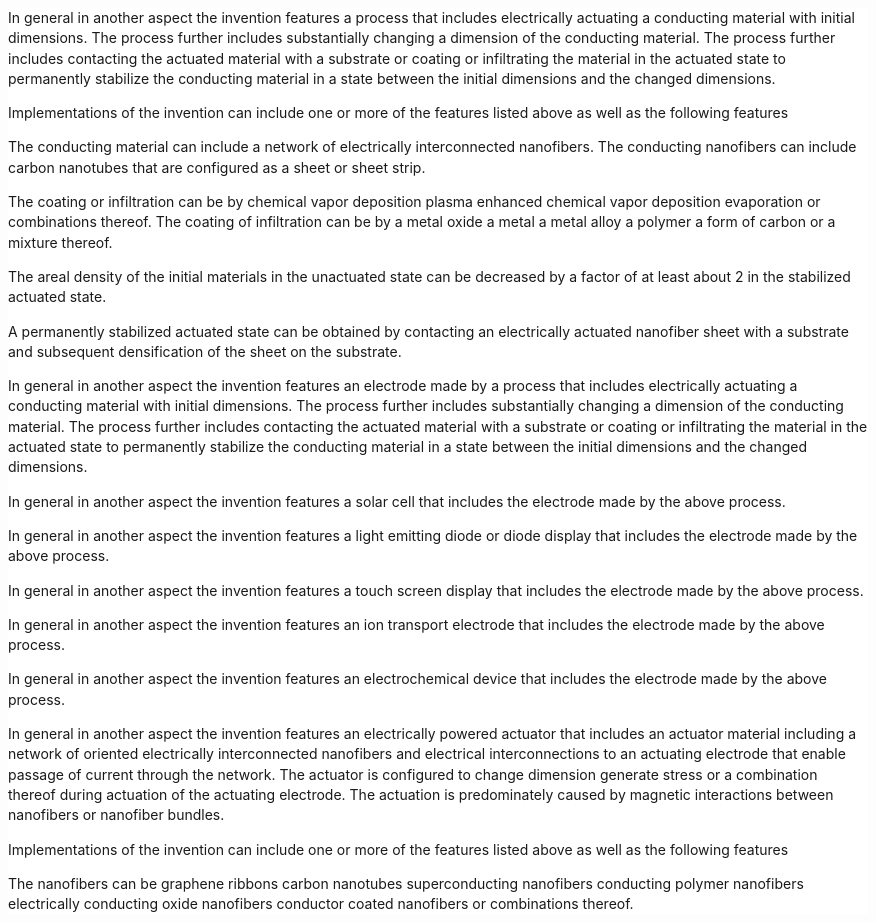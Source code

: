In general in another aspect the invention features a process that includes electrically actuating a conducting material with initial dimensions. The process further includes substantially changing a dimension of the conducting material. The process further includes contacting the actuated material with a substrate or coating or infiltrating the material in the actuated state to permanently stabilize the conducting material in a state between the initial dimensions and the changed dimensions.

Implementations of the invention can include one or more of the features listed above as well as the following features 

The conducting material can include a network of electrically interconnected nanofibers. The conducting nanofibers can include carbon nanotubes that are configured as a sheet or sheet strip.

The coating or infiltration can be by chemical vapor deposition plasma enhanced chemical vapor deposition evaporation or combinations thereof. The coating of infiltration can be by a metal oxide a metal a metal alloy a polymer a form of carbon or a mixture thereof.

The areal density of the initial materials in the unactuated state can be decreased by a factor of at least about 2 in the stabilized actuated state.

A permanently stabilized actuated state can be obtained by contacting an electrically actuated nanofiber sheet with a substrate and subsequent densification of the sheet on the substrate.

In general in another aspect the invention features an electrode made by a process that includes electrically actuating a conducting material with initial dimensions. The process further includes substantially changing a dimension of the conducting material. The process further includes contacting the actuated material with a substrate or coating or infiltrating the material in the actuated state to permanently stabilize the conducting material in a state between the initial dimensions and the changed dimensions.

In general in another aspect the invention features a solar cell that includes the electrode made by the above process.

In general in another aspect the invention features a light emitting diode or diode display that includes the electrode made by the above process.

In general in another aspect the invention features a touch screen display that includes the electrode made by the above process.

In general in another aspect the invention features an ion transport electrode that includes the electrode made by the above process.

In general in another aspect the invention features an electrochemical device that includes the electrode made by the above process.

In general in another aspect the invention features an electrically powered actuator that includes an actuator material including a network of oriented electrically interconnected nanofibers and electrical interconnections to an actuating electrode that enable passage of current through the network. The actuator is configured to change dimension generate stress or a combination thereof during actuation of the actuating electrode. The actuation is predominately caused by magnetic interactions between nanofibers or nanofiber bundles.

Implementations of the invention can include one or more of the features listed above as well as the following features 

The nanofibers can be graphene ribbons carbon nanotubes superconducting nanofibers conducting polymer nanofibers electrically conducting oxide nanofibers conductor coated nanofibers or combinations thereof.
